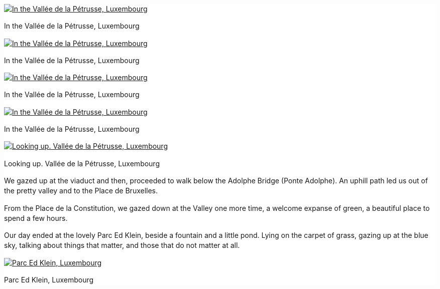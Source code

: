 <div id="attachment_1752" style="width: 970px" class="wp-caption aligncenter">
  <a href="http://funderfulworld.files.wordpress.com/2014/03/dsc06064.jpg"><img class="size-large wp-image-1752" src="http://funderfulworld.files.wordpress.com/2014/03/dsc06064.jpg?w=960" alt="In the Vallée de la Pétrusse, Luxembourg" width="960" height="720" srcset="http://funderfulworld.com/wp-content/uploads/2014/03/dsc06064.jpg 2592w, http://funderfulworld.com/wp-content/uploads/2014/03/dsc06064-300x225.jpg 300w, http://funderfulworld.com/wp-content/uploads/2014/03/dsc06064-1024x768.jpg 1024w" sizes="(max-width: 960px) 100vw, 960px" /></a>
  
  <p class="wp-caption-text">
    In the Vallée de la Pétrusse, Luxembourg
  </p>
</div>

<div id="attachment_1753" style="width: 778px" class="wp-caption aligncenter">
  <a href="http://funderfulworld.files.wordpress.com/2014/03/dsc06065.jpg"><img class="size-large wp-image-1753" src="http://funderfulworld.files.wordpress.com/2014/03/dsc06065.jpg?w=768" alt="In the Vallée de la Pétrusse, Luxembourg" width="768" height="1024" srcset="http://funderfulworld.com/wp-content/uploads/2014/03/dsc06065.jpg 1944w, http://funderfulworld.com/wp-content/uploads/2014/03/dsc06065-225x300.jpg 225w, http://funderfulworld.com/wp-content/uploads/2014/03/dsc06065-768x1024.jpg 768w" sizes="(max-width: 768px) 100vw, 768px" /></a>
  
  <p class="wp-caption-text">
    In the Vallée de la Pétrusse, Luxembourg
  </p>
</div>

<div id="attachment_1748" style="width: 970px" class="wp-caption aligncenter">
  <a href="http://funderfulworld.files.wordpress.com/2014/03/dsc06053.jpg"><img class="size-large wp-image-1748" src="http://funderfulworld.files.wordpress.com/2014/03/dsc06053.jpg?w=960" alt="In the Vallée de la Pétrusse, Luxembourg" width="960" height="720" srcset="http://funderfulworld.com/wp-content/uploads/2014/03/dsc06053.jpg 2592w, http://funderfulworld.com/wp-content/uploads/2014/03/dsc06053-300x225.jpg 300w, http://funderfulworld.com/wp-content/uploads/2014/03/dsc06053-1024x768.jpg 1024w" sizes="(max-width: 960px) 100vw, 960px" /></a>
  
  <p class="wp-caption-text">
    In the Vallée de la Pétrusse, Luxembourg
  </p>
</div>

<div id="attachment_1749" style="width: 970px" class="wp-caption aligncenter">
  <a href="http://funderfulworld.files.wordpress.com/2014/03/dsc06056.jpg"><img class="size-large wp-image-1749" src="http://funderfulworld.files.wordpress.com/2014/03/dsc06056.jpg?w=960" alt="In the Vallée de la Pétrusse, Luxembourg" width="960" height="720" srcset="http://funderfulworld.com/wp-content/uploads/2014/03/dsc06056.jpg 2592w, http://funderfulworld.com/wp-content/uploads/2014/03/dsc06056-300x225.jpg 300w, http://funderfulworld.com/wp-content/uploads/2014/03/dsc06056-1024x768.jpg 1024w" sizes="(max-width: 960px) 100vw, 960px" /></a>
  
  <p class="wp-caption-text">
    In the Vallée de la Pétrusse, Luxembourg
  </p>
</div>

<div id="attachment_1750" style="width: 970px" class="wp-caption aligncenter">
  <a href="http://funderfulworld.files.wordpress.com/2014/03/dsc06062.jpg"><img class="size-large wp-image-1750" src="http://funderfulworld.files.wordpress.com/2014/03/dsc06062.jpg?w=960" alt="Looking up. Vallée de la Pétrusse, Luxembourg" width="960" height="720" srcset="http://funderfulworld.com/wp-content/uploads/2014/03/dsc06062.jpg 2592w, http://funderfulworld.com/wp-content/uploads/2014/03/dsc06062-300x225.jpg 300w, http://funderfulworld.com/wp-content/uploads/2014/03/dsc06062-1024x768.jpg 1024w" sizes="(max-width: 960px) 100vw, 960px" /></a>
  
  <p class="wp-caption-text">
    Looking up. Vallée de la Pétrusse, Luxembourg
  </p>
</div>

We gazed up at the viaduct and then, proceeded to walk below the Adolphe Bridge (Ponte Adolphe). An uphill path led us out of the pretty valley and to the Place de Bruxelles.

From the Place de la Constitution, we gazed down at the Valley one more time, a welcome expanse of green, a beautiful place to spend a few hours.

Our day ended at the lovely Parc Ed Klein, beside a fountain and a little pond. Lying on the carpet of grass, gazing up at the blue sky, talking about things that matter, and those that do not matter at all.

<div id="attachment_1754" style="width: 778px" class="wp-caption aligncenter">
  <a href="http://funderfulworld.files.wordpress.com/2014/03/dsc06102.jpg"><img class="size-large wp-image-1754" src="http://funderfulworld.files.wordpress.com/2014/03/dsc06102.jpg?w=768" alt="Parc Ed Klein, Luxembourg" width="768" height="1024" /></a>
  
  <p class="wp-caption-text">
    Parc Ed Klein, Luxembourg
  </p>
</div>